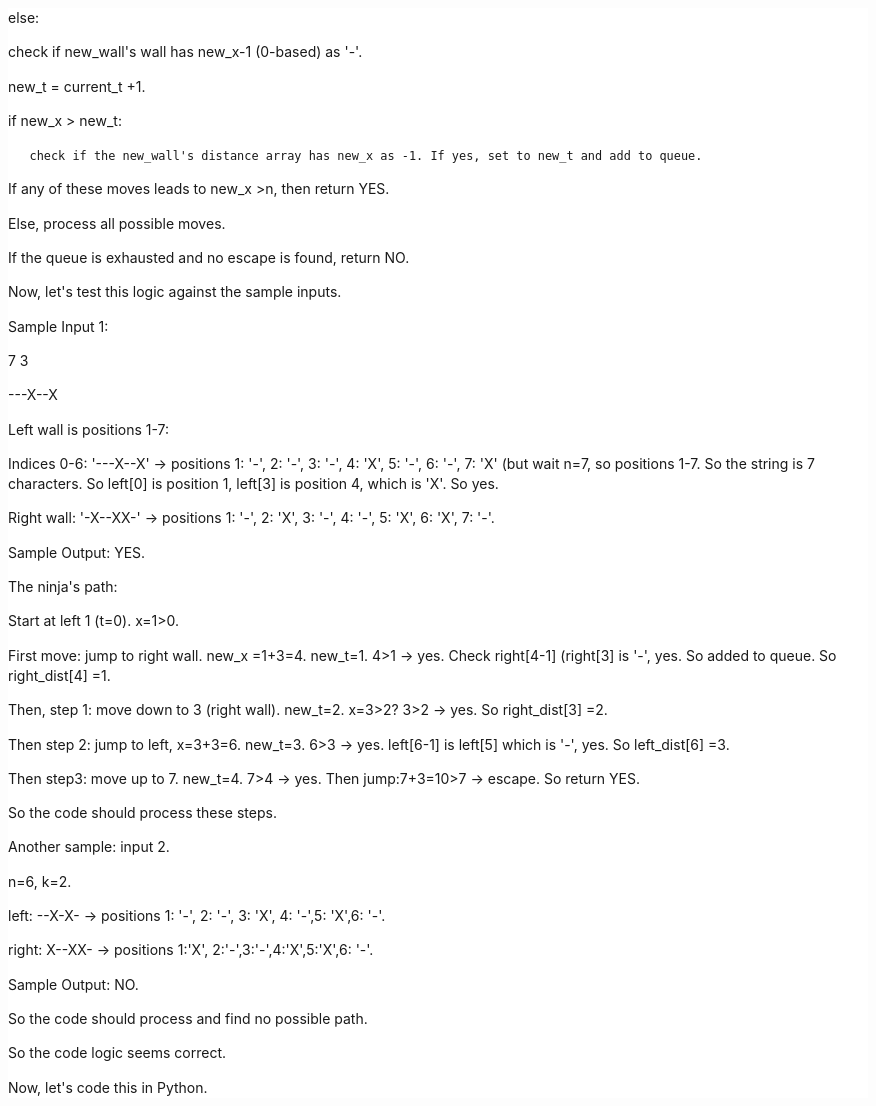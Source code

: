 else:

   check if new_wall's wall has new_x-1 (0-based) as '-'.

   new_t = current_t +1.

   if new_x > new_t:

       check if the new_wall's distance array has new_x as -1. If yes, set to new_t and add to queue.

If any of these moves leads to new_x >n, then return YES.

Else, process all possible moves.

If the queue is exhausted and no escape is found, return NO.

Now, let's test this logic against the sample inputs.

Sample Input 1:

7 3

---X--X

Left wall is positions 1-7:

Indices 0-6: '---X--X' → positions 1: '-', 2: '-', 3: '-', 4: 'X', 5: '-', 6: '-', 7: 'X' (but wait n=7, so positions 1-7. So the string is 7 characters. So left[0] is position 1, left[3] is position 4, which is 'X'. So yes.

Right wall: '-X--XX-' → positions 1: '-', 2: 'X', 3: '-', 4: '-', 5: 'X', 6: 'X', 7: '-'.

Sample Output: YES.

The ninja's path:

Start at left 1 (t=0). x=1>0.

First move: jump to right wall. new_x =1+3=4. new_t=1. 4>1 → yes. Check right[4-1] (right[3] is '-', yes. So added to queue. So right_dist[4] =1.

Then, step 1: move down to 3 (right wall). new_t=2. x=3>2? 3>2 → yes. So right_dist[3] =2.

Then step 2: jump to left, x=3+3=6. new_t=3. 6>3 → yes. left[6-1] is left[5] which is '-', yes. So left_dist[6] =3.

Then step3: move up to 7. new_t=4. 7>4 → yes. Then jump:7+3=10>7 → escape. So return YES.

So the code should process these steps.

Another sample: input 2.

n=6, k=2.

left: --X-X- → positions 1: '-', 2: '-', 3: 'X', 4: '-',5: 'X',6: '-'.

right: X--XX- → positions 1:'X', 2:'-',3:'-',4:'X',5:'X',6: '-'.

Sample Output: NO.

So the code should process and find no possible path.

So the code logic seems correct.

Now, let's code this in Python.
